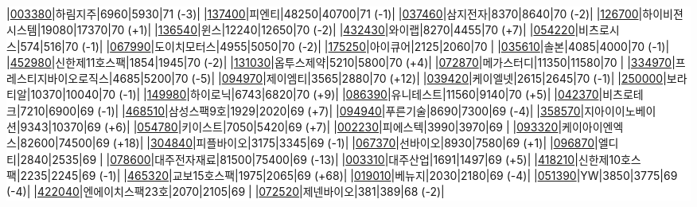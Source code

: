 |[003380](https://finance.daum.net/quotes/A003380)|하림지주|6960|5930|71 (-3)|
|[137400](https://finance.daum.net/quotes/A137400)|피엔티|48250|40700|71 (-1)|
|[037460](https://finance.daum.net/quotes/A037460)|삼지전자|8370|8640|70 (-2)|
|[126700](https://finance.daum.net/quotes/A126700)|하이비젼시스템|19080|17370|70 (+1)|
|[136540](https://finance.daum.net/quotes/A136540)|윈스|12240|12650|70 (-2)|
|[432430](https://finance.daum.net/quotes/A432430)|와이랩|8270|4455|70 (+7)|
|[054220](https://finance.daum.net/quotes/A054220)|비츠로시스|574|516|70 (-1)|
|[067990](https://finance.daum.net/quotes/A067990)|도이치모터스|4955|5050|70 (-2)|
|[175250](https://finance.daum.net/quotes/A175250)|아이큐어|2125|2060|70 |
|[035610](https://finance.daum.net/quotes/A035610)|솔본|4085|4000|70 (-1)|
|[452980](https://finance.daum.net/quotes/A452980)|신한제11호스팩|1854|1945|70 (-2)|
|[131030](https://finance.daum.net/quotes/A131030)|옵투스제약|5210|5800|70 (+4)|
|[072870](https://finance.daum.net/quotes/A072870)|메가스터디|11350|11580|70 |
|[334970](https://finance.daum.net/quotes/A334970)|프레스티지바이오로직스|4685|5200|70 (-5)|
|[094970](https://finance.daum.net/quotes/A094970)|제이엠티|3565|2880|70 (+12)|
|[039420](https://finance.daum.net/quotes/A039420)|케이엘넷|2615|2645|70 (-1)|
|[250000](https://finance.daum.net/quotes/A250000)|보라티알|10370|10040|70 (-1)|
|[149980](https://finance.daum.net/quotes/A149980)|하이로닉|6743|6820|70 (+9)|
|[086390](https://finance.daum.net/quotes/A086390)|유니테스트|11560|9140|70 (+5)|
|[042370](https://finance.daum.net/quotes/A042370)|비츠로테크|7210|6900|69 (-1)|
|[468510](https://finance.daum.net/quotes/A468510)|삼성스팩9호|1929|2020|69 (+7)|
|[094940](https://finance.daum.net/quotes/A094940)|푸른기술|8690|7300|69 (-4)|
|[358570](https://finance.daum.net/quotes/A358570)|지아이이노베이션|9343|10370|69 (+6)|
|[054780](https://finance.daum.net/quotes/A054780)|키이스트|7050|5420|69 (+7)|
|[002230](https://finance.daum.net/quotes/A002230)|피에스텍|3990|3970|69 |
|[093320](https://finance.daum.net/quotes/A093320)|케이아이엔엑스|82600|74500|69 (+18)|
|[304840](https://finance.daum.net/quotes/A304840)|피플바이오|3175|3345|69 (-1)|
|[067370](https://finance.daum.net/quotes/A067370)|선바이오|8930|7580|69 (+1)|
|[096870](https://finance.daum.net/quotes/A096870)|엘디티|2840|2535|69 |
|[078600](https://finance.daum.net/quotes/A078600)|대주전자재료|81500|75400|69 (-13)|
|[003310](https://finance.daum.net/quotes/A003310)|대주산업|1691|1497|69 (+5)|
|[418210](https://finance.daum.net/quotes/A418210)|신한제10호스팩|2235|2245|69 (-1)|
|[465320](https://finance.daum.net/quotes/A465320)|교보15호스팩|1975|2065|69 (+68)|
|[019010](https://finance.daum.net/quotes/A019010)|베뉴지|2030|2180|69 (-4)|
|[051390](https://finance.daum.net/quotes/A051390)|YW|3850|3775|69 (-4)|
|[422040](https://finance.daum.net/quotes/A422040)|엔에이치스팩23호|2070|2105|69 |
|[072520](https://finance.daum.net/quotes/A072520)|제넨바이오|381|389|68 (-2)|